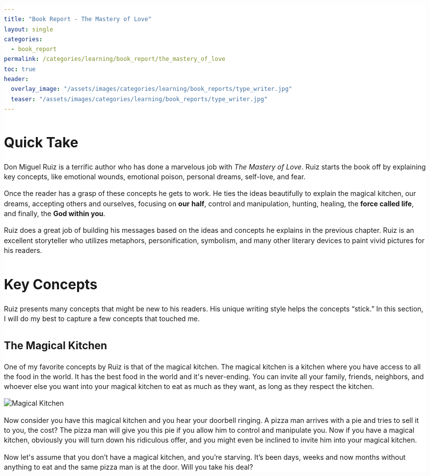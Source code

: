 ```yaml
---
title: "Book Report - The Mastery of Love"
layout: single
categories:
  - book_report
permalink: /categories/learning/book_report/the_mastery_of_love
toc: true
header:
  overlay_image: "/assets/images/categories/learning/book_reports/type_writer.jpg"
  teaser: "/assets/images/categories/learning/book_reports/type_writer.jpg"
---
```


# Quick Take

Don Miguel Ruiz is a terrific author who has done a marvelous job with _The Mastery of Love_. Ruiz starts the book off by explaining key concepts, like emotional wounds, emotional poison, personal dreams, self-love, and fear.

Once the reader has a grasp of these concepts he gets to work. He ties the ideas beautifully to explain the magical kitchen, our dreams, accepting others and ourselves, focusing on **our** **half**, control and manipulation, hunting, healing, the **force called life**, and finally, the **God within you**.

Ruiz does a great job of building his messages based on the ideas and concepts he explains in the previous chapter. Ruiz is an excellent storyteller who utilizes metaphors, personification, symbolism, and many other literary devices to paint vivid pictures for his readers.

# Key Concepts

Ruiz presents many concepts that might be new to his readers. His unique writing style helps the concepts “stick.” In this section, I will do my best to capture a few concepts that touched me.

## The Magical Kitchen

One of my favorite concepts by Ruiz is that of the magical kitchen. The magical kitchen is a kitchen where you have access to all the food in the world. It has the best food in the world and it's never-ending. You can invite all your family, friends, neighbors, and whoever else you want into your magical kitchen to eat as much as they want, as long as they respect the kitchen.

![Magical Kitchen](/assets/images/categories/learning/book_reports/magical-kitchen-1.jpg)

Now consider you have this magical kitchen and you hear your doorbell ringing. A pizza man arrives with a pie and tries to sell it to you, the cost? The pizza man will give you this pie if you allow him to control and manipulate you. Now if you have a magical kitchen, obviously you will turn down his ridiculous offer, and you might even be inclined to invite him into your magical kitchen.

Now let's assume that you don’t have a magical kitchen, and you’re starving. It’s been days, weeks and now months without anything to eat and the same pizza man is at the door. Will you take his deal?
